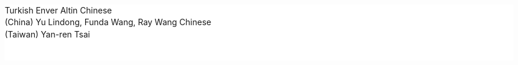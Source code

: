 </tr>
<tr class="even">
<td align="left">Turkish</td>
<td align="left">Enver Altin</td>
</tr>
<tr class="odd">
<td align="left">Chinese<br /> (China)</td>
<td align="left">Yu Lindong, Funda Wang, Ray Wang</td>
</tr>
<tr class="even">
<td align="left">Chinese<br /> (Taiwan)</td>
<td align="left">Yan-ren Tsai</td>
</tr>
<tr class="odd">
<td align="left"> </td>
<td align="left"> </td>
</tr>
</tbody>
</table>
<p> </p></td>
</tr>
</tbody>
</table>

